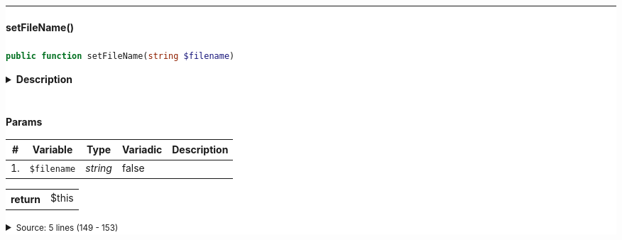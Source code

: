 
<hr>

#### setFileName()

```php
public function setFileName(string $filename)
```

<details><summary style="margin-bottom:12px;"><strong>Description</strong></summary></details>



<table style="text-align:left">
</table>


**Params**

<table>
<thead>
<tr>
<th>#</th>
<th>Variable</th>
<th>Type</th>
<th>Variadic</th>
<th>Description</th>
</tr>
</thead>
<tbody>

<tr>
<td>1.</td>
<td><code>$filename</code></td>
<td><em>string
</em></td>
<td>false</td>
<td></td>
</tr>


</tbody>
</table>



<table>
<tr>
<th style="vertical-align:top;">return</th>
<td>$this
</td>
</tr>
</table>





<details><summary><small>Source: 5 lines (149 - 153)</small></summary></details>

